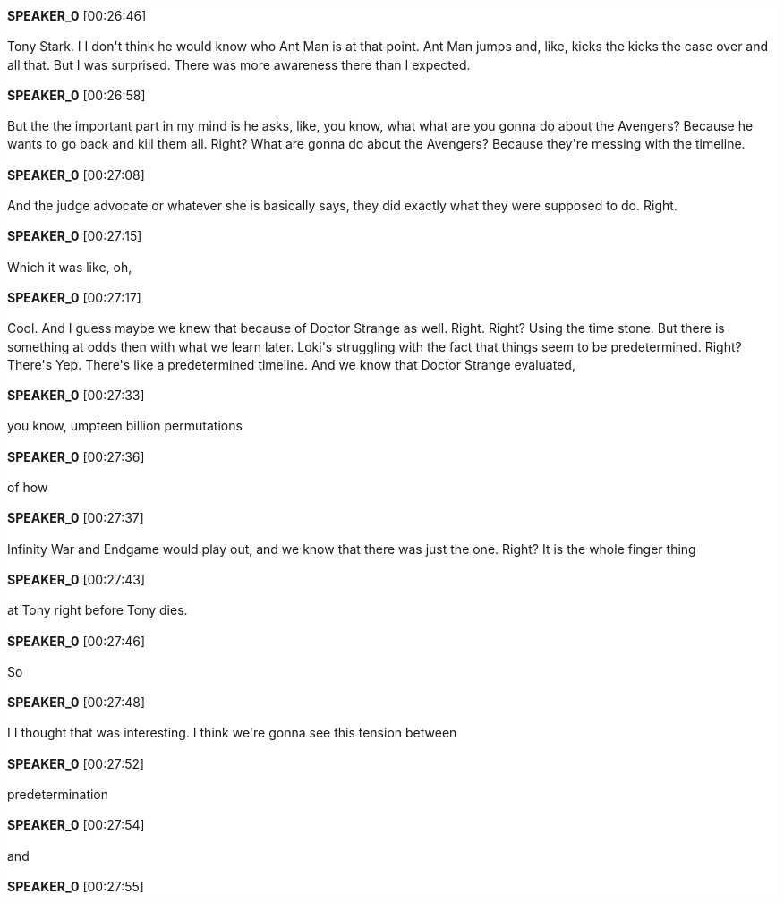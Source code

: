 **SPEAKER_0** [00:26:46]

Tony Stark. I I don't think he would know who Ant Man is at that point. Ant Man jumps and, like, kicks the kicks the case over and all that. But I was surprised. There was more awareness there than I expected.

**SPEAKER_0** [00:26:58]

But the the important part in my mind is he asks, like, you know, what what are you gonna do about the Avengers? Because he wants to go back and kill them all. Right? What are gonna do about the Avengers? Because they're messing with the timeline.

**SPEAKER_0** [00:27:08]

And the judge advocate or whatever she is basically says, they did exactly what they were supposed to do. Right.

**SPEAKER_0** [00:27:15]

Which it was like, oh,

**SPEAKER_0** [00:27:17]

Cool. And I guess maybe we knew that because of Doctor Strange as well. Right. Right? Using the time stone. But there is something at odds then with what we learn later. Loki's struggling with the fact that things seem to be predetermined. Right? There's Yep. There's like a predetermined timeline. And we know that Doctor Strange evaluated,

**SPEAKER_0** [00:27:33]

you know, umpteen billion permutations

**SPEAKER_0** [00:27:36]

of how

**SPEAKER_0** [00:27:37]

Infinity War and Endgame would play out, and we know that there was just the one. Right? It is the whole finger thing

**SPEAKER_0** [00:27:43]

at Tony right before Tony dies.

**SPEAKER_0** [00:27:46]

So

**SPEAKER_0** [00:27:48]

I I thought that was interesting. I think we're gonna see this tension between

**SPEAKER_0** [00:27:52]

predetermination

**SPEAKER_0** [00:27:54]

and

**SPEAKER_0** [00:27:55]
